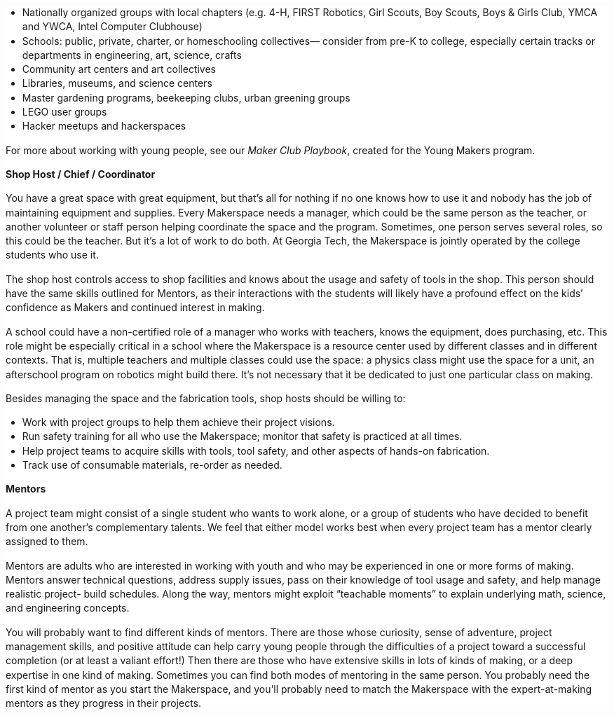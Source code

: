 * Nationally organized groups with local chapters (e.g. 4-H, FIRST Robotics, Girl Scouts, Boy Scouts, Boys & Girls Club, YMCA and YWCA, Intel Computer Clubhouse)
* Schools: public, private, charter, or homeschooling collectives— consider from pre-K to college, especially certain tracks or departments in engineering, art, science, crafts
* Community art centers and art collectives
* Libraries, museums, and science centers
* Master gardening programs, beekeeping clubs, urban greening groups
* LEGO user groups
* Hacker meetups and hackerspaces

For more about working with young people, see our _Maker Club Playbook_, created for the Young Makers program.

**Shop Host / Chief / Coordinator**

You have a great space with great equipment, but that’s all for nothing if no one knows how to use it and nobody has the job of maintaining equipment and supplies. Every Makerspace needs a manager, which could be the same person as the teacher, or another volunteer or staff person helping coordinate the space and the program. Sometimes, one person serves several roles, so this could be the teacher. But it’s a lot of work to do both. At Georgia Tech, the Makerspace is jointly operated by the college students who use it.

The shop host controls access to shop facilities and knows about the usage and safety of tools in the shop. This person should have the same skills outlined for Mentors, as their interactions with the students will likely have a profound effect on the kids’ confidence as Makers and continued interest in making.

A school could have a non-certified role of a manager who works with teachers, knows the equipment, does purchasing, etc. This role might be especially critical in a school where the Makerspace is a resource center used by different classes and in different contexts. That is, multiple teachers and multiple classes could use the space: a physics class might use the space for a unit, an afterschool program on robotics might build there. It’s not necessary that it be dedicated to just one particular class on making.

Besides managing the space and the fabrication tools, shop hosts should be willing to:

* Work with project groups to help them achieve their project visions.
* Run safety training for all who use the Makerspace; monitor that safety is practiced at all times.
* Help project teams to acquire skills with tools, tool safety, and other aspects of hands-on fabrication.
* Track use of consumable materials, re-order as needed.

**Mentors**

A project team might consist of a single student who wants to work alone, or a group of students who have decided to benefit from one another’s complementary talents. We feel that either model works best when every project team has a mentor clearly assigned to them.

Mentors are adults who are interested in working with youth and who may be experienced in one or more forms of making. Mentors answer technical questions, address supply issues, pass on their knowledge of tool usage and safety, and help manage realistic project- build schedules. Along the way, mentors might exploit “teachable moments” to explain underlying math, science, and engineering concepts.

You will probably want to find different kinds of mentors. There are those whose curiosity, sense of adventure, project management skills, and positive attitude can help carry young people through the difficulties of a project toward a successful completion (or at least a valiant effort!) Then there are those who have extensive skills in lots of kinds of making, or a deep expertise in one kind of making. Sometimes you can find both modes of mentoring in the same person. You probably need the first kind of mentor as you start the Makerspace, and you’ll probably need to match the Makerspace with the expert-at-making mentors as they progress in their projects.

